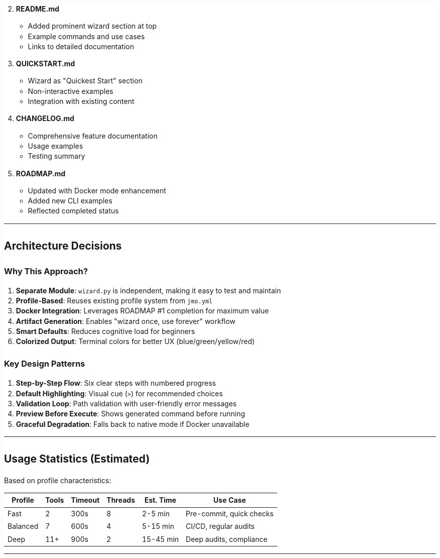 2. **README.md**
   - Added prominent wizard section at top
   - Example commands and use cases
   - Links to detailed documentation

3. **QUICKSTART.md**
   - Wizard as "Quickest Start" section
   - Non-interactive examples
   - Integration with existing content

4. **CHANGELOG.md**
   - Comprehensive feature documentation
   - Usage examples
   - Testing summary

5. **ROADMAP.md**
   - Updated with Docker mode enhancement
   - Added new CLI examples
   - Reflected completed status

---

## Architecture Decisions

### Why This Approach?

1. **Separate Module**: `wizard.py` is independent, making it easy to test and maintain
2. **Profile-Based**: Reuses existing profile system from `jmo.yml`
3. **Docker Integration**: Leverages ROADMAP #1 completion for maximum value
4. **Artifact Generation**: Enables "wizard once, use forever" workflow
5. **Smart Defaults**: Reduces cognitive load for beginners
6. **Colorized Output**: Terminal colors for better UX (blue/green/yellow/red)

### Key Design Patterns

1. **Step-by-Step Flow**: Six clear steps with numbered progress
2. **Default Highlighting**: Visual cue (`>`) for recommended choices
3. **Validation Loop**: Path validation with user-friendly error messages
4. **Preview Before Execute**: Shows generated command before running
5. **Graceful Degradation**: Falls back to native mode if Docker unavailable

---

## Usage Statistics (Estimated)

Based on profile characteristics:

| Profile  | Tools | Timeout | Threads | Est. Time  | Use Case                    |
|----------|-------|---------|---------|------------|-----------------------------|
| Fast     | 2     | 300s    | 8       | 2-5 min    | Pre-commit, quick checks    |
| Balanced | 7     | 600s    | 4       | 5-15 min   | CI/CD, regular audits       |
| Deep     | 11+   | 900s    | 2       | 15-45 min  | Deep audits, compliance     |

---